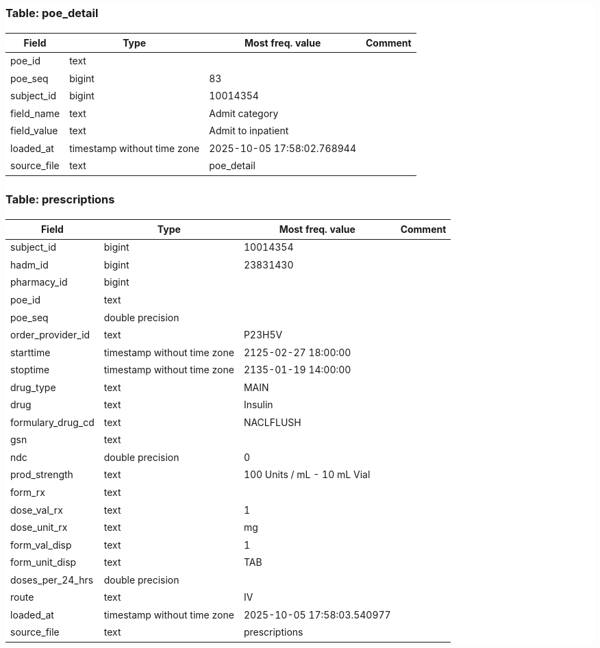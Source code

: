 ### Table: poe_detail

| Field | Type | Most freq. value | Comment |
| --- | --- | --- | --- |
| poe_id | text |  |  |
| poe_seq | bigint | 83 |  |
| subject_id | bigint | 10014354 |  |
| field_name | text | Admit category |  |
| field_value | text | Admit to inpatient |  |
| loaded_at | timestamp without time zone | 2025-10-05 17:58:02.768944 |  |
| source_file | text | poe_detail |  |

### Table: prescriptions

| Field | Type | Most freq. value | Comment |
| --- | --- | --- | --- |
| subject_id | bigint | 10014354 |  |
| hadm_id | bigint | 23831430 |  |
| pharmacy_id | bigint |  |  |
| poe_id | text |  |  |
| poe_seq | double precision |  |  |
| order_provider_id | text | P23H5V |  |
| starttime | timestamp without time zone | 2125-02-27 18:00:00 |  |
| stoptime | timestamp without time zone | 2135-01-19 14:00:00 |  |
| drug_type | text | MAIN |  |
| drug | text | Insulin |  |
| formulary_drug_cd | text | NACLFLUSH |  |
| gsn | text |  |  |
| ndc | double precision | 0 |  |
| prod_strength | text | 100 Units / mL - 10 mL Vial |  |
| form_rx | text |  |  |
| dose_val_rx | text | 1 |  |
| dose_unit_rx | text | mg |  |
| form_val_disp | text | 1 |  |
| form_unit_disp | text | TAB |  |
| doses_per_24_hrs | double precision |  |  |
| route | text | IV |  |
| loaded_at | timestamp without time zone | 2025-10-05 17:58:03.540977 |  |
| source_file | text | prescriptions |  |
